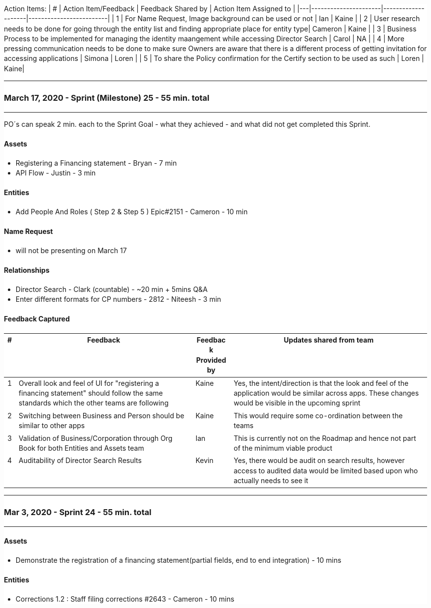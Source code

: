 Action Items:
| # | Action Item/Feedback | Feedback Shared by | Action Item Assigned to |
|---|----------------------|--------------------|-------------------------|
| 1 | For Name Request, Image background can be used or not | Ian | Kaine |
| 2 | User research needs to be done for going through the entity list and finding appropriate place for entity type| Cameron |  Kaine |
| 3 | Business Process to be implemented for managing the identity maangement while accessing Director Search | Carol | NA |
| 4 | More pressing communication needs to be done to make sure Owners are aware that there is a different process of getting invitation for accessing applications | Simona | Loren |
| 5 | To share the Policy confirmation for the Certify section to be used as such | Loren | Kaine|


----
### March 17, 2020 - Sprint (Milestone) 25 - 55 min. total 
----
PO´s can speak 2 min. each to the Sprint Goal - what they achieved - and what did not get completed this Sprint.
#### Assets
* Registering a Financing statement - Bryan - 7 min 
* API Flow - Justin - 3 min
#### Entities
* Add People And Roles ( Step 2 & Step 5 ) Epic#2151 - Cameron - 10 min 
#### Name Request
* will not be presenting on March 17
#### Relationships
* Director Search - Clark (countable) - ~20 min + 5mins Q&A
* Enter different formats for CP numbers - 2812 - Niteesh - 3 min

#### Feedback Captured

| # | Feedback | Feedback Provided by | Updates shared from team |
|---|----------|----------------------| ------------------------ |
| 1 | Overall look and feel of UI for "registering a financing statement" should follow the same standards which the other teams are following |  Kaine | Yes, the intent/direction is that the look and feel of the application would be similar across apps. These changes would be visible in the upcoming sprint |
| 2 | Switching between Business and Person should be similar to other apps | Kaine | This would require some co-ordination between the teams |
| 3 | Validation of Business/Corporation through Org Book for both Entities and Assets team | Ian |This is currently not on the Roadmap and hence not part of the minimum viable product  |
| 4 | Auditability of Director Search Results | Kevin | Yes, there would be audit on search results, however access to audited data would be limited based upon who actually needs to see it|

----
### Mar 3, 2020 - Sprint 24 - 55 min. total
----
#### Assets
* Demonstrate the registration of a financing statement(partial fields, end to end integration) - 10 mins

#### Entities
* Corrections 1.2 : Staff filing corrections #2643 - Cameron - 10 mins
